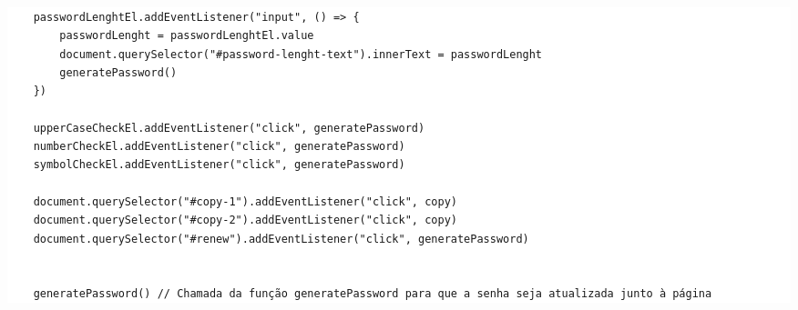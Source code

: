         passwordLenghtEl.addEventListener("input", () => {
            passwordLenght = passwordLenghtEl.value
            document.querySelector("#password-lenght-text").innerText = passwordLenght
            generatePassword()
        })

        upperCaseCheckEl.addEventListener("click", generatePassword)
        numberCheckEl.addEventListener("click", generatePassword)
        symbolCheckEl.addEventListener("click", generatePassword)

        document.querySelector("#copy-1").addEventListener("click", copy)
        document.querySelector("#copy-2").addEventListener("click", copy)
        document.querySelector("#renew").addEventListener("click", generatePassword)

        
        generatePassword() // Chamada da função generatePassword para que a senha seja atualizada junto à página
